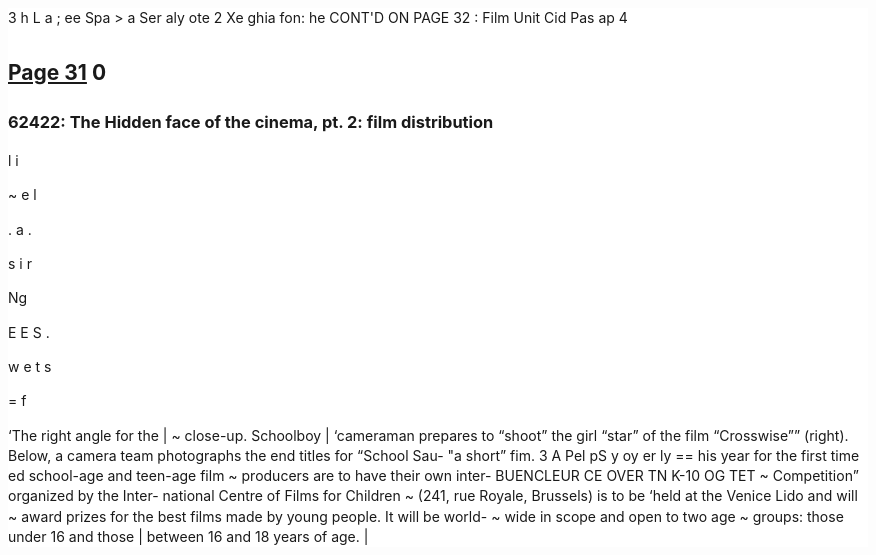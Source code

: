   
3 h L a ; ee Spa  > 
a Ser aly ote 2 Xe ghia fon: he 
CONT'D ON PAGE 32 : 
Film Unit 
Cid Pas ap 4 

## [Page 31](https://demo.humlab.umu.se/courier/062404engo.pdf#page=31) 0

### 62422: The Hidden face of the cinema, pt. 2: film distribution

l
i
 
~ 
e
l
 
. 
a
.
 
s
i
r
 
Ng
 
E
E
S
.
 
w
e
t
s
 
=
f
 
‘The right angle for the | 
~ close-up. Schoolboy | 
‘cameraman prepares 
to “shoot” the girl 
“star” of the film 
 “Crosswise”” (right). 
Below, a camera team 
photographs the end 
titles for “School Sau- 
"a short” fim. 
3 A Pel pS y oy er ly 
== his year for the first time 
ed school-age and teen-age film 
~ producers are to have their own inter- 
BUENCLEUR CE OVER TN K-10 OG TET 
~ Competition” organized by the Inter- 
national Centre of Films for Children 
~ (241, rue Royale, Brussels) is to be 
‘held at the Venice Lido and will 
~ award prizes for the best films made 
by young people. It will be world- 
~ wide in scope and open to two age 
~ groups: those under 16 and those | 
between 16 and 18 years of age. | 